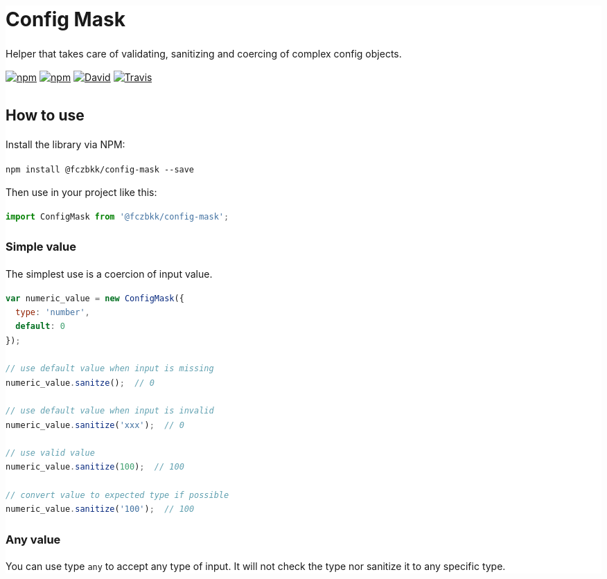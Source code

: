 # Config Mask

Helper that takes care of validating, sanitizing and coercing of complex config objects.

[![npm](https://img.shields.io/npm/v/@fczbkk/config-mask.svg?maxAge=2592000)](https://www.npmjs.com/package/@fczbkk/config-mask)
[![npm](https://img.shields.io/github/license/fczbkk/config-mask.svg?maxAge=2592000)](https://github.com/fczbkk/config-mask/blob/master/LICENSE)
[![David](https://img.shields.io/david/fczbkk/config-mask.svg?maxAge=2592000)](https://david-dm.org/fczbkk/config-mask)
[![Travis](https://img.shields.io/travis/fczbkk/config-mask.svg?maxAge=2592000)](https://travis-ci.org/fczbkk/config-mask)

## How to use

Install the library via NPM:

```shell
npm install @fczbkk/config-mask --save
```

Then use in your project like this:

```javascript
import ConfigMask from '@fczbkk/config-mask';
```

### Simple value

The simplest use is a coercion of input value.

```javascript
var numeric_value = new ConfigMask({
  type: 'number',
  default: 0
});

// use default value when input is missing
numeric_value.sanitze();  // 0

// use default value when input is invalid
numeric_value.sanitize('xxx');  // 0

// use valid value
numeric_value.sanitize(100);  // 100

// convert value to expected type if possible
numeric_value.sanitize('100');  // 100
```

### Any value

You can use type `any` to accept any type of input. It will not check the type nor sanitize it to any specific type.
